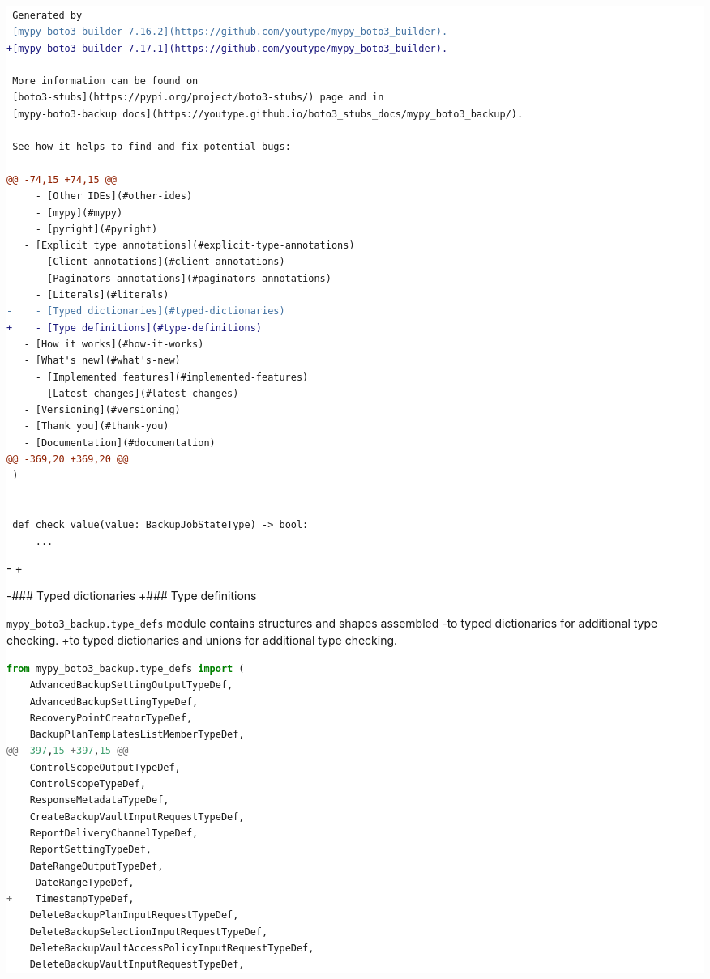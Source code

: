 ```diff
 Generated by
-[mypy-boto3-builder 7.16.2](https://github.com/youtype/mypy_boto3_builder).
+[mypy-boto3-builder 7.17.1](https://github.com/youtype/mypy_boto3_builder).
 
 More information can be found on
 [boto3-stubs](https://pypi.org/project/boto3-stubs/) page and in
 [mypy-boto3-backup docs](https://youtype.github.io/boto3_stubs_docs/mypy_boto3_backup/).
 
 See how it helps to find and fix potential bugs:
 
@@ -74,15 +74,15 @@
     - [Other IDEs](#other-ides)
     - [mypy](#mypy)
     - [pyright](#pyright)
   - [Explicit type annotations](#explicit-type-annotations)
     - [Client annotations](#client-annotations)
     - [Paginators annotations](#paginators-annotations)
     - [Literals](#literals)
-    - [Typed dictionaries](#typed-dictionaries)
+    - [Type definitions](#type-definitions)
   - [How it works](#how-it-works)
   - [What's new](#what's-new)
     - [Implemented features](#implemented-features)
     - [Latest changes](#latest-changes)
   - [Versioning](#versioning)
   - [Thank you](#thank-you)
   - [Documentation](#documentation)
@@ -369,20 +369,20 @@
 )
 
 
 def check_value(value: BackupJobStateType) -> bool:
     ...
 ```
 
-<a id="typed-dictionaries"></a>
+<a id="type-definitions"></a>
 
-### Typed dictionaries
+### Type definitions
 
 `mypy_boto3_backup.type_defs` module contains structures and shapes assembled
-to typed dictionaries for additional type checking.
+to typed dictionaries and unions for additional type checking.
 
 ```python
 from mypy_boto3_backup.type_defs import (
     AdvancedBackupSettingOutputTypeDef,
     AdvancedBackupSettingTypeDef,
     RecoveryPointCreatorTypeDef,
     BackupPlanTemplatesListMemberTypeDef,
@@ -397,15 +397,15 @@
     ControlScopeOutputTypeDef,
     ControlScopeTypeDef,
     ResponseMetadataTypeDef,
     CreateBackupVaultInputRequestTypeDef,
     ReportDeliveryChannelTypeDef,
     ReportSettingTypeDef,
     DateRangeOutputTypeDef,
-    DateRangeTypeDef,
+    TimestampTypeDef,
     DeleteBackupPlanInputRequestTypeDef,
     DeleteBackupSelectionInputRequestTypeDef,
     DeleteBackupVaultAccessPolicyInputRequestTypeDef,
     DeleteBackupVaultInputRequestTypeDef,
 ```